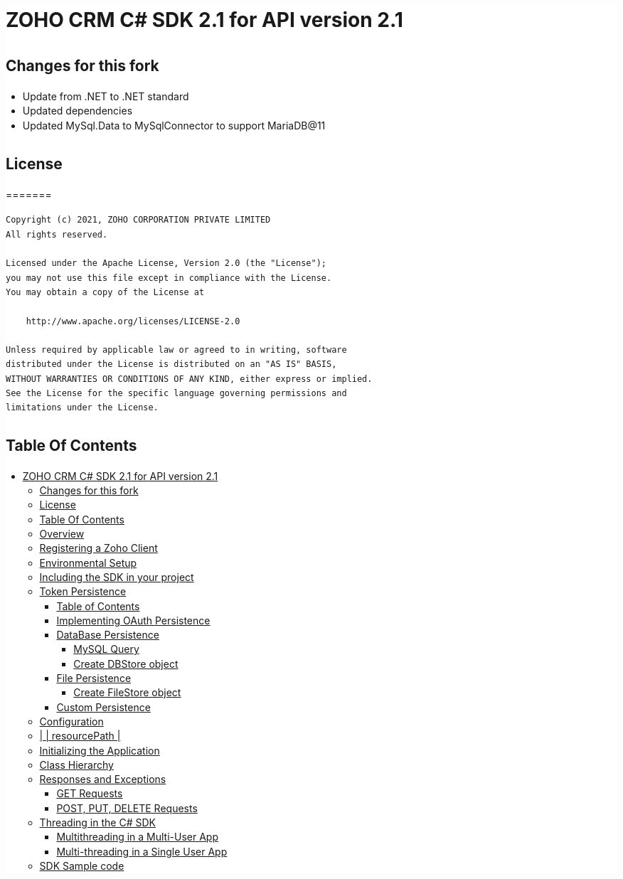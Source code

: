 
# ZOHO CRM C# SDK 2.1 for API version 2.1

## Changes for this fork

- Update from .NET to .NET standard
- Updated dependencies
- Updated MySql.Data to MySqlConnector to support MariaDB@11

## License

=======

    Copyright (c) 2021, ZOHO CORPORATION PRIVATE LIMITED 
    All rights reserved. 

    Licensed under the Apache License, Version 2.0 (the "License"); 
    you may not use this file except in compliance with the License. 
    You may obtain a copy of the License at 
    
        http://www.apache.org/licenses/LICENSE-2.0 
    
    Unless required by applicable law or agreed to in writing, software 
    distributed under the License is distributed on an "AS IS" BASIS, 
    WITHOUT WARRANTIES OR CONDITIONS OF ANY KIND, either express or implied. 
    See the License for the specific language governing permissions and 
    limitations under the License.


## Table Of Contents

- [ZOHO CRM C# SDK 2.1 for API version 2.1](#zoho-crm-c-sdk-21-for-api-version-21)
  - [Changes for this fork](#changes-for-this-fork)
  - [License](#license)
  - [Table Of Contents](#table-of-contents)
  - [Overview](#overview)
  - [Registering a Zoho Client](#registering-a-zoho-client)
  - [Environmental Setup](#environmental-setup)
  - [Including the SDK in your project](#including-the-sdk-in-your-project)
  - [Token Persistence](#token-persistence)
    - [Table of Contents](#table-of-contents-1)
    - [Implementing OAuth Persistence](#implementing-oauth-persistence)
    - [DataBase Persistence](#database-persistence)
      - [MySQL Query](#mysql-query)
      - [Create DBStore object](#create-dbstore-object)
    - [File Persistence](#file-persistence)
      - [Create FileStore object](#create-filestore-object)
    - [Custom Persistence](#custom-persistence)
  - [Configuration](#configuration)
  - [|                | resourcePath  |](#-----------------resourcepath--)
  - [Initializing the Application](#initializing-the-application)
  - [Class Hierarchy](#class-hierarchy)
  - [Responses and Exceptions](#responses-and-exceptions)
    - [GET Requests](#get-requests)
    - [POST, PUT, DELETE Requests](#post-put-delete-requests)
  - [Threading in the C# SDK](#threading-in-the-c-sdk)
    - [Multithreading in a Multi-User App](#multithreading-in-a-multi-user-app)
    - [Multi-threading in a Single User App](#multi-threading-in-a-single-user-app)
  - [SDK Sample code](#sdk-sample-code)
